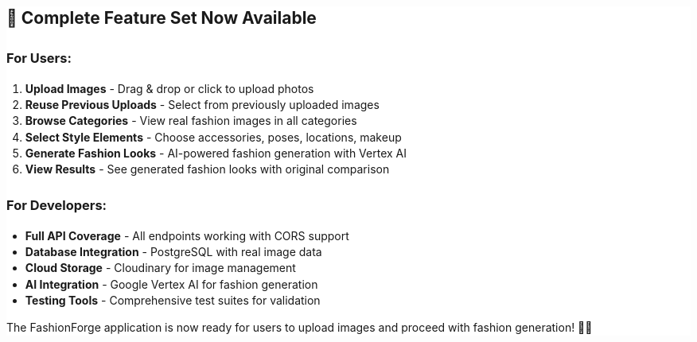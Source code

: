 ## 🎯 **Complete Feature Set Now Available**

### For Users:
1. **Upload Images** - Drag & drop or click to upload photos
2. **Reuse Previous Uploads** - Select from previously uploaded images
3. **Browse Categories** - View real fashion images in all categories
4. **Select Style Elements** - Choose accessories, poses, locations, makeup
5. **Generate Fashion Looks** - AI-powered fashion generation with Vertex AI
6. **View Results** - See generated fashion looks with original comparison

### For Developers:
- **Full API Coverage** - All endpoints working with CORS support
- **Database Integration** - PostgreSQL with real image data
- **Cloud Storage** - Cloudinary for image management
- **AI Integration** - Google Vertex AI for fashion generation
- **Testing Tools** - Comprehensive test suites for validation

The FashionForge application is now ready for users to upload images and proceed with fashion generation! 🎨✨
